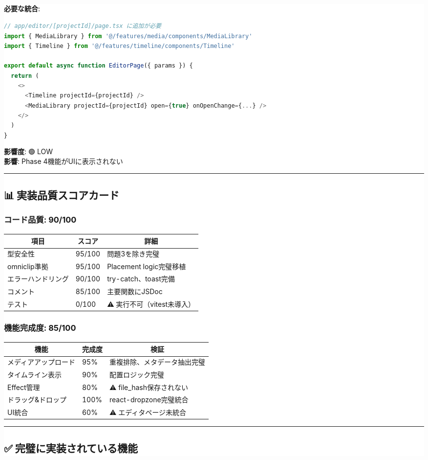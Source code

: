 **必要な統合**:
```typescript
// app/editor/[projectId]/page.tsx に追加が必要
import { MediaLibrary } from '@/features/media/components/MediaLibrary'
import { Timeline } from '@/features/timeline/components/Timeline'

export default async function EditorPage({ params }) {
  return (
    <>
      <Timeline projectId={projectId} />
      <MediaLibrary projectId={projectId} open={true} onOpenChange={...} />
    </>
  )
}
```

**影響度**: 🟢 LOW  
**影響**: Phase 4機能がUIに表示されない

---

## 📊 実装品質スコアカード

### **コード品質: 90/100**

| 項目         | スコア    | 詳細                      |
|--------------|--------|-------------------------|
| 型安全性     | 95/100 | 問題3を除き完璧             |
| omniclip準拠 | 95/100 | Placement logic完璧移植   |
| エラーハンドリング    | 90/100 | try-catch、toast完備       |
| コメント         | 85/100 | 主要関数にJSDoc            |
| テスト          | 0/100  | ⚠️ 実行不可（vitest未導入） |

### **機能完成度: 85/100**

| 機能       | 完成度 | 検証                   |
|------------|--------|----------------------|
| メディアアップロード | 95%    | 重複排除、メタデータ抽出完璧 |
| タイムライン表示 | 90%    | 配置ロジック完璧           |
| Effect管理 | 80%    | ⚠️ file_hash保存されない   |
| ドラッグ&ドロップ  | 100%   | react-dropzone完璧統合 |
| UI統合     | 60%    | ⚠️ エディタページ未統合       |

---

## ✅ 完璧に実装されている機能
